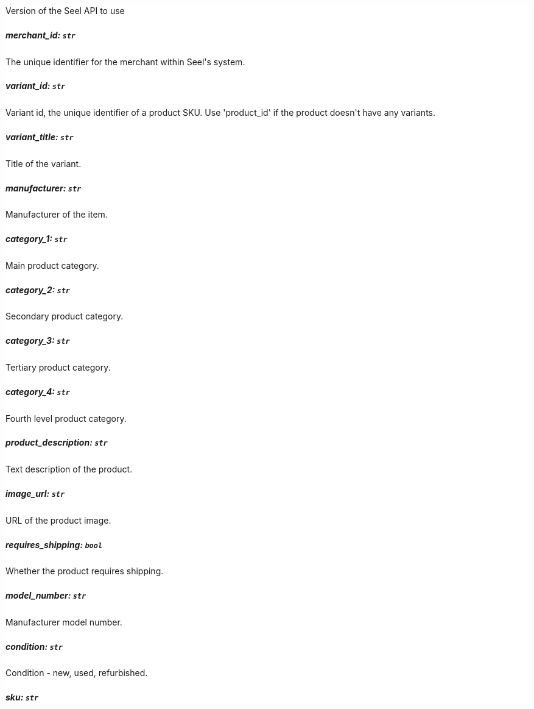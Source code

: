 Version of the Seel API to use

##### merchant_id: `str`<a id="merchant_id-str"></a>

The unique identifier for the merchant within Seel's system.

##### variant_id: `str`<a id="variant_id-str"></a>

Variant id, the unique identifier of a product SKU. Use 'product_id' if the product doesn't have any variants.

##### variant_title: `str`<a id="variant_title-str"></a>

Title of the variant.

##### manufacturer: `str`<a id="manufacturer-str"></a>

Manufacturer of the item.

##### category_1: `str`<a id="category_1-str"></a>

Main product category.

##### category_2: `str`<a id="category_2-str"></a>

Secondary product category.

##### category_3: `str`<a id="category_3-str"></a>

Tertiary product category.

##### category_4: `str`<a id="category_4-str"></a>

Fourth level product category.

##### product_description: `str`<a id="product_description-str"></a>

Text description of the product.

##### image_url: `str`<a id="image_url-str"></a>

URL of the product image.

##### requires_shipping: `bool`<a id="requires_shipping-bool"></a>

Whether the product requires shipping.

##### model_number: `str`<a id="model_number-str"></a>

Manufacturer model number.

##### condition: `str`<a id="condition-str"></a>

Condition - new, used, refurbished.

##### sku: `str`<a id="sku-str"></a>
